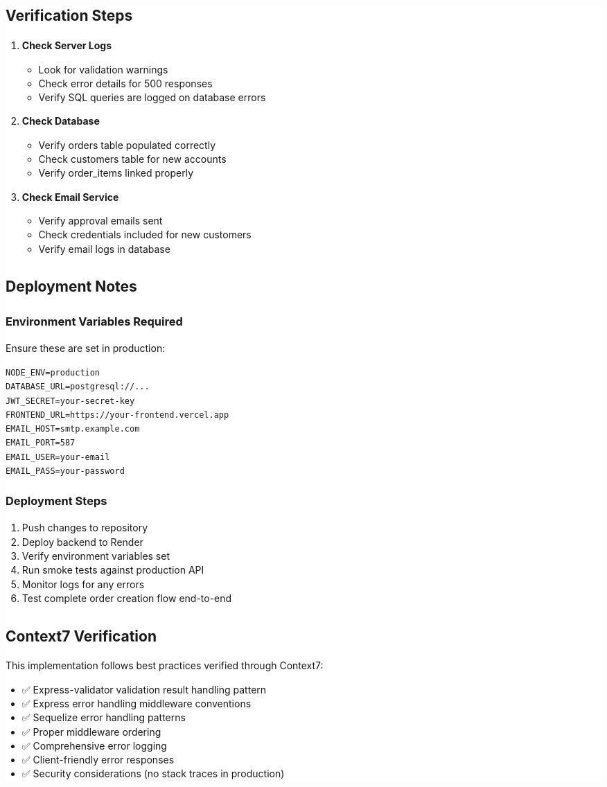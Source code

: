 ```bash
```

## Verification Steps

1. **Check Server Logs**
   - Look for validation warnings
   - Check error details for 500 responses
   - Verify SQL queries are logged on database errors

2. **Check Database**
   - Verify orders table populated correctly
   - Check customers table for new accounts
   - Verify order_items linked properly

3. **Check Email Service**
   - Verify approval emails sent
   - Check credentials included for new customers
   - Verify email logs in database

## Deployment Notes

### Environment Variables Required

Ensure these are set in production:

```env
NODE_ENV=production
DATABASE_URL=postgresql://...
JWT_SECRET=your-secret-key
FRONTEND_URL=https://your-frontend.vercel.app
EMAIL_HOST=smtp.example.com
EMAIL_PORT=587
EMAIL_USER=your-email
EMAIL_PASS=your-password
```

### Deployment Steps

1. Push changes to repository
2. Deploy backend to Render
3. Verify environment variables set
4. Run smoke tests against production API
5. Monitor logs for any errors
6. Test complete order creation flow end-to-end

## Context7 Verification

This implementation follows best practices verified through Context7:

- ✅ Express-validator validation result handling pattern
- ✅ Express error handling middleware conventions
- ✅ Sequelize error handling patterns
- ✅ Proper middleware ordering
- ✅ Comprehensive error logging
- ✅ Client-friendly error responses
- ✅ Security considerations (no stack traces in production)
